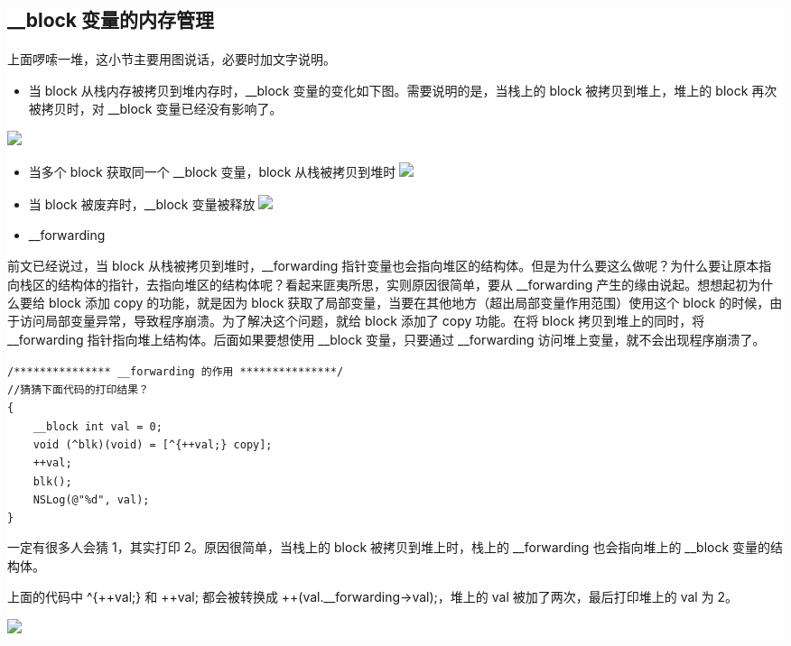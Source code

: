 ## __block 变量的内存管理

上面啰嗦一堆，这小节主要用图说话，必要时加文字说明。

- 当 block 从栈内存被拷贝到堆内存时，__block 变量的变化如下图。需要说明的是，当栈上的 block 被拷贝到堆上，堆上的 block 再次被拷贝时，对 __block 变量已经没有影响了。

![](http://i4.piimg.com/567571/c6c5e220ca09511e.png)

- 当多个 block 获取同一个 __block 变量，block 从栈被拷贝到堆时
![](http://i4.piimg.com/567571/5e7b1f767a1526f8.png)

- 当 block 被废弃时，__block 变量被释放
![](http://i4.piimg.com/567571/f6c64412dfaed0f4.png)

- __forwarding 

前文已经说过，当 block 从栈被拷贝到堆时，__forwarding 指针变量也会指向堆区的结构体。但是为什么要这么做呢？为什么要让原本指向栈区的结构体的指针，去指向堆区的结构体呢？看起来匪夷所思，实则原因很简单，要从 __forwarding 产生的缘由说起。想想起初为什么要给 block 添加 copy 的功能，就是因为 block 获取了局部变量，当要在其他地方（超出局部变量作用范围）使用这个 block 的时候，由于访问局部变量异常，导致程序崩溃。为了解决这个问题，就给 block 添加了 copy 功能。在将 block 拷贝到堆上的同时，将 __forwarding 指针指向堆上结构体。后面如果要想使用 __block 变量，只要通过 __forwarding 访问堆上变量，就不会出现程序崩溃了。
```
/*************** __forwarding 的作用 ***************/
//猜猜下面代码的打印结果？
{
    __block int val = 0;
    void (^blk)(void) = [^{++val;} copy];
    ++val;
    blk();
    NSLog(@"%d", val);
}
```
一定有很多人会猜 1，其实打印 2。原因很简单，当栈上的 block 被拷贝到堆上时，栈上的 __forwarding 也会指向堆上的 __block 变量的结构体。

上面的代码中 ^{++val;} 和 ++val; 都会被转换成 ++(val.__forwarding->val);，堆上的 val 被加了两次，最后打印堆上的 val 为 2。

![](http://i4.piimg.com/567571/ae21fcf6a92ab9ee.png)
